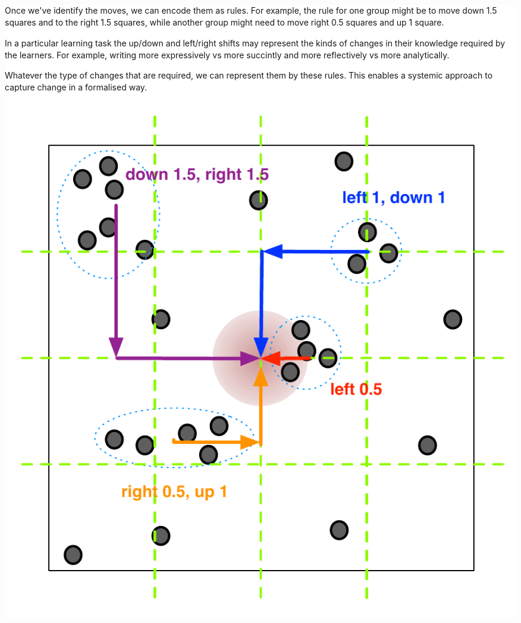Once we've identify the moves, we can encode them as rules. For example, the rule for one group might be to move down 1.5 squares and to the right 1.5 squares, while another group might need to move right 0.5 squares and up 1 square.

In a particular learning task the up/down and left/right shifts may represent the kinds of changes in their knowledge required by the learners. For example, writing more expressively vs more succintly and more reflectively vs more analytically.

Whatever the type of changes that are required, we can represent them by these rules. This enables a systemic approach to capture change in a formalised way.

![](./ec-6.pdf)
